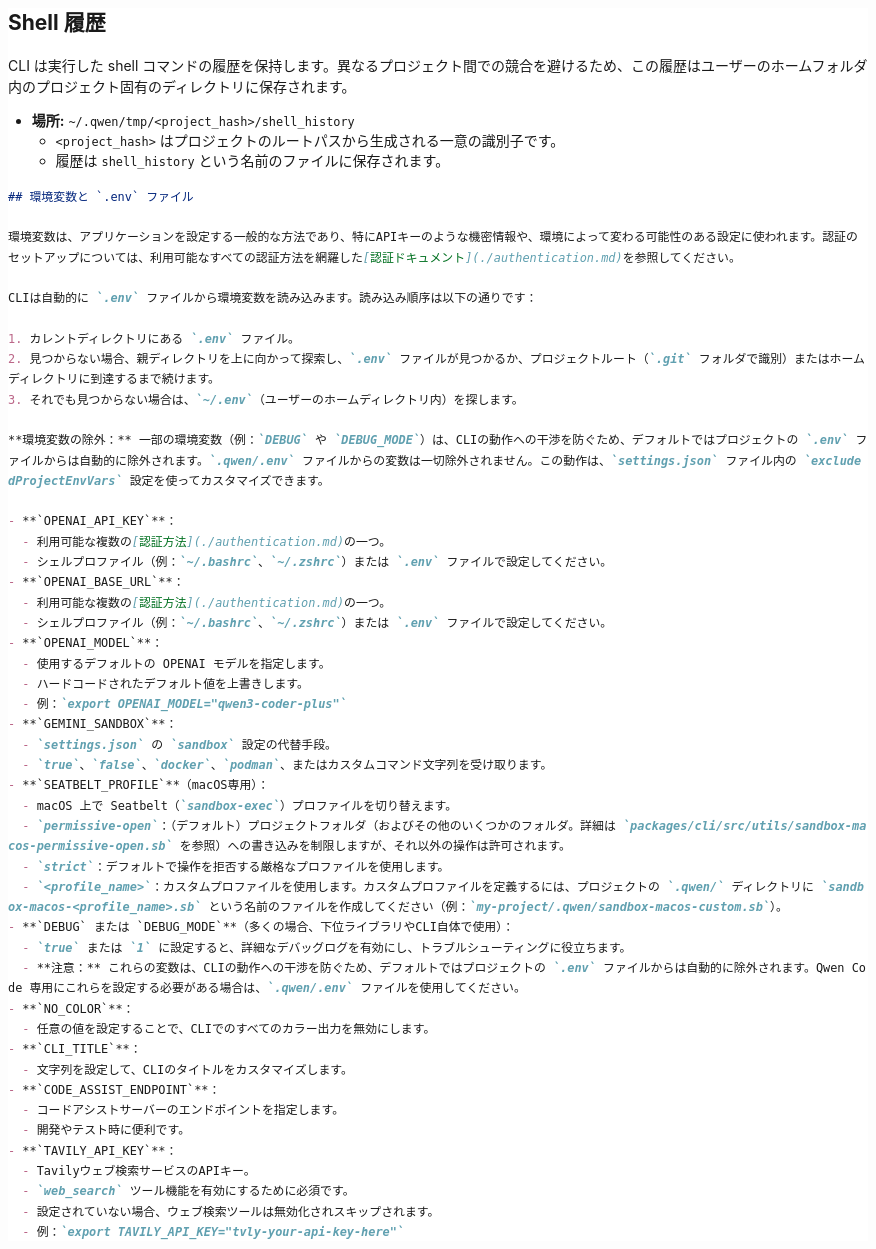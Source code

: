 ## Shell 履歴

CLI は実行した shell コマンドの履歴を保持します。異なるプロジェクト間での競合を避けるため、この履歴はユーザーのホームフォルダ内のプロジェクト固有のディレクトリに保存されます。

- **場所:** `~/.qwen/tmp/<project_hash>/shell_history`
  - `<project_hash>` はプロジェクトのルートパスから生成される一意の識別子です。
  - 履歴は `shell_history` という名前のファイルに保存されます。

```markdown
## 環境変数と `.env` ファイル

環境変数は、アプリケーションを設定する一般的な方法であり、特にAPIキーのような機密情報や、環境によって変わる可能性のある設定に使われます。認証のセットアップについては、利用可能なすべての認証方法を網羅した[認証ドキュメント](./authentication.md)を参照してください。

CLIは自動的に `.env` ファイルから環境変数を読み込みます。読み込み順序は以下の通りです：

1. カレントディレクトリにある `.env` ファイル。
2. 見つからない場合、親ディレクトリを上に向かって探索し、`.env` ファイルが見つかるか、プロジェクトルート（`.git` フォルダで識別）またはホームディレクトリに到達するまで続けます。
3. それでも見つからない場合は、`~/.env`（ユーザーのホームディレクトリ内）を探します。

**環境変数の除外：** 一部の環境変数（例：`DEBUG` や `DEBUG_MODE`）は、CLIの動作への干渉を防ぐため、デフォルトではプロジェクトの `.env` ファイルからは自動的に除外されます。`.qwen/.env` ファイルからの変数は一切除外されません。この動作は、`settings.json` ファイル内の `excludedProjectEnvVars` 設定を使ってカスタマイズできます。

- **`OPENAI_API_KEY`**：
  - 利用可能な複数の[認証方法](./authentication.md)の一つ。
  - シェルプロファイル（例：`~/.bashrc`、`~/.zshrc`）または `.env` ファイルで設定してください。
- **`OPENAI_BASE_URL`**：
  - 利用可能な複数の[認証方法](./authentication.md)の一つ。
  - シェルプロファイル（例：`~/.bashrc`、`~/.zshrc`）または `.env` ファイルで設定してください。
- **`OPENAI_MODEL`**：
  - 使用するデフォルトの OPENAI モデルを指定します。
  - ハードコードされたデフォルト値を上書きします。
  - 例：`export OPENAI_MODEL="qwen3-coder-plus"`
- **`GEMINI_SANDBOX`**：
  - `settings.json` の `sandbox` 設定の代替手段。
  - `true`、`false`、`docker`、`podman`、またはカスタムコマンド文字列を受け取ります。
- **`SEATBELT_PROFILE`**（macOS専用）：
  - macOS 上で Seatbelt（`sandbox-exec`）プロファイルを切り替えます。
  - `permissive-open`：（デフォルト）プロジェクトフォルダ（およびその他のいくつかのフォルダ。詳細は `packages/cli/src/utils/sandbox-macos-permissive-open.sb` を参照）への書き込みを制限しますが、それ以外の操作は許可されます。
  - `strict`：デフォルトで操作を拒否する厳格なプロファイルを使用します。
  - `<profile_name>`：カスタムプロファイルを使用します。カスタムプロファイルを定義するには、プロジェクトの `.qwen/` ディレクトリに `sandbox-macos-<profile_name>.sb` という名前のファイルを作成してください（例：`my-project/.qwen/sandbox-macos-custom.sb`）。
- **`DEBUG` または `DEBUG_MODE`**（多くの場合、下位ライブラリやCLI自体で使用）：
  - `true` または `1` に設定すると、詳細なデバッグログを有効にし、トラブルシューティングに役立ちます。
  - **注意：** これらの変数は、CLIの動作への干渉を防ぐため、デフォルトではプロジェクトの `.env` ファイルからは自動的に除外されます。Qwen Code 専用にこれらを設定する必要がある場合は、`.qwen/.env` ファイルを使用してください。
- **`NO_COLOR`**：
  - 任意の値を設定することで、CLIでのすべてのカラー出力を無効にします。
- **`CLI_TITLE`**：
  - 文字列を設定して、CLIのタイトルをカスタマイズします。
- **`CODE_ASSIST_ENDPOINT`**：
  - コードアシストサーバーのエンドポイントを指定します。
  - 開発やテスト時に便利です。
- **`TAVILY_API_KEY`**：
  - Tavilyウェブ検索サービスのAPIキー。
  - `web_search` ツール機能を有効にするために必須です。
  - 設定されていない場合、ウェブ検索ツールは無効化されスキップされます。
  - 例：`export TAVILY_API_KEY="tvly-your-api-key-here"`
```
